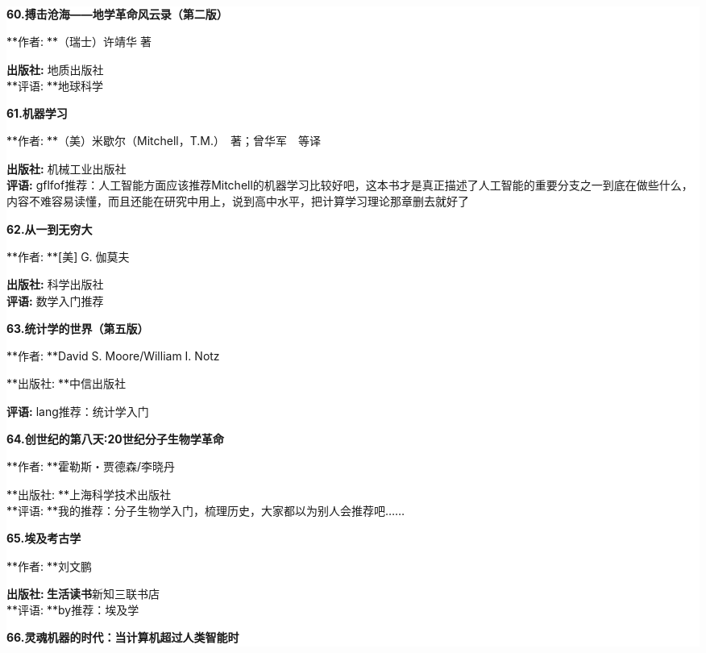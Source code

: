   

**60.搏击沧海――地学革命风云录（第二版）**

  

**作者: **（瑞士）许靖华 著

**出版社:** 地质出版社  
**评语: **地球科学

  

**61.机器学习**

  

**作者: **（美）米歇尔（Mitchell，T.M.）　著；曾华军　等译

**出版社:** 机械工业出版社  
**评语:** gflfof推荐：人工智能方面应该推荐Mitchell的机器学习比较好吧，这本书才是真正描述了人工智能的重要分支之一到底在做些什么，内容不难容易读懂，而且还能在研究中用上，说到高中水平，把计算学习理论那章删去就好了

  

**62.从一到无穷大**

  

**作者: **[美] G. 伽莫夫

**出版社:** 科学出版社  
**评语:** 数学入门推荐

  

**63.统计学的世界（第五版）**

  

**作者: **David S. Moore/William I. Notz

**出版社: **中信出版社

**评语:** lang推荐：统计学入门

  

**64.创世纪的第八天:20世纪分子生物学革命**

  

**作者: **霍勒斯・贾德森/李晓丹

**出版社: **上海科学技术出版社  
**评语: **我的推荐：分子生物学入门，梳理历史，大家都以为别人会推荐吧……

  

**65.埃及考古学**

  

**作者: **刘文鹏

**出版社: **生活**读书**新知三联书店  
**评语: **by推荐：埃及学

  

**66.灵魂机器的时代：当计算机超过人类智能时**
